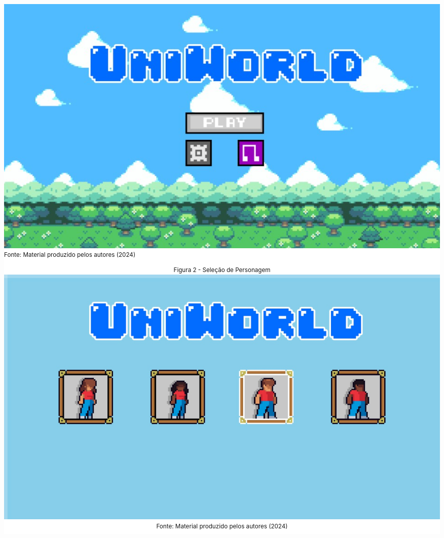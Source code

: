 <img src="../assets/UniWorld.jpg" width="100%">
<sup>Fonte: Material produzido pelos autores (2024)</sup>
</div>

<div align="center">
<sub>Figura 2 - Seleção de Personagem</sub>
<img src="../assets/PlayerSelecter.jpg" width="100%">
<sup>Fonte: Material produzido pelos autores (2024)</sup>
</div>
